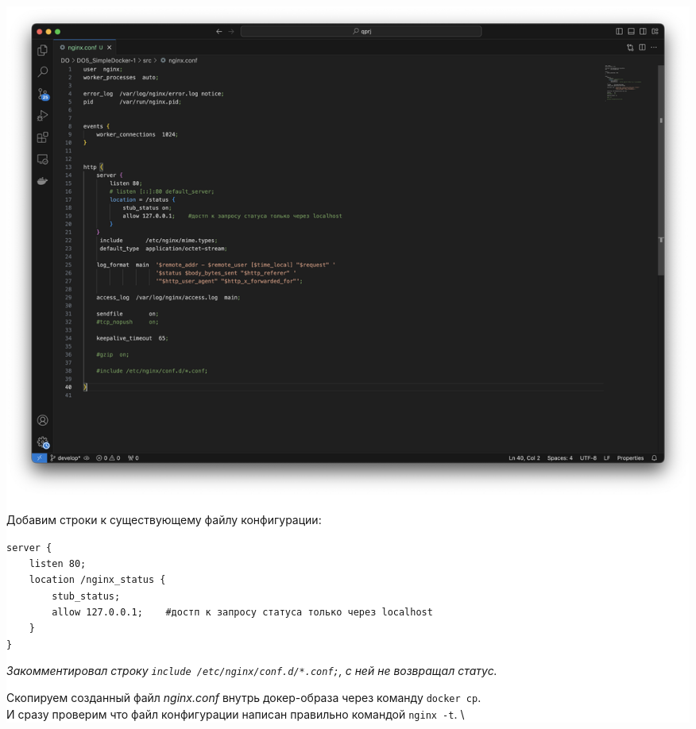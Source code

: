 ![nginx_conf](img/020-nginx_conf.png) 

Добавим строки к существующему файлу конфигурации:
```
server {
    listen 80;
    location /nginx_status {
        stub_status;
        allow 127.0.0.1;    #достп к запросу статуса только через localhost
    }
}
```
*Закомментировал строку `include /etc/nginx/conf.d/*.conf;`, с ней не возвращал статус.*

Скопируем созданный файл *nginx.conf* внутрь докер-образа через команду `docker cp`. \
И сразу проверим что файл конфигурации написан правильно командой `nginx -t`. \